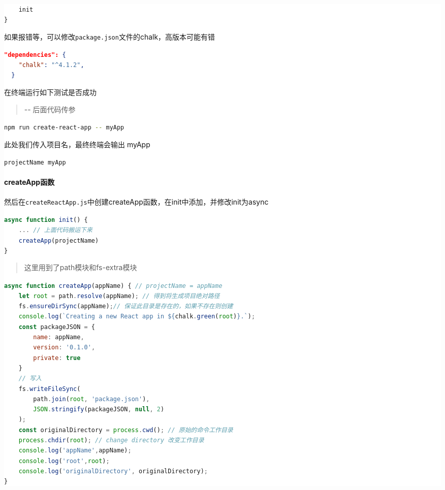 ```js
    init
}
```

如果报错等，可以修改`package.json`文件的chalk，高版本可能有错

```json
"dependencies": {
    "chalk": "^4.1.2",
  }
```

在终端运行如下测试是否成功

> -- 后面代码传参

```bash
npm run create-react-app -- myApp
```

此处我们传入项目名，最终终端会输出 myApp

```bash
projectName myApp
```

#### createApp函数

然后在`createReactApp.js`中创建createApp函数，在init中添加，并修改init为async

```js
async function init() {
    ... // 上面代码搬运下来
    createApp(projectName)
}
```

> 这里用到了path模块和fs-extra模块

```js
async function createApp(appName) { // projectName = appName
    let root = path.resolve(appName); // 得到将生成项目绝对路径
    fs.ensureDirSync(appName);// 保证此目录是存在的，如果不存在则创建
    console.log(`Creating a new React app in ${chalk.green(root)}.`);
    const packageJSON = {
        name: appName,
        version: '0.1.0',
        private: true
    }
    // 写入
    fs.writeFileSync(
        path.join(root, 'package.json'),
        JSON.stringify(packageJSON, null, 2)
    );
    const originalDirectory = process.cwd(); // 原始的命令工作目录
    process.chdir(root); // change directory 改变工作目录
    console.log('appName',appName);
    console.log('root',root);
    console.log('originalDirectory', originalDirectory); 
}
```

